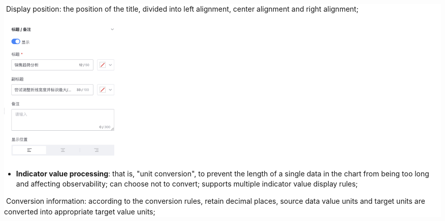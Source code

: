 ​ Display position: the position of the title, divided into left alignment, center alignment and right alignment;

<img src="../media/title.png" alt="title" style="zoom:33%;" />

- **Indicator value processing**: that is, "unit conversion", to prevent the length of a single data in the chart from being too long and affecting observability; can choose not to convert; supports multiple indicator value display rules;

​ Conversion information: according to the conversion rules, retain decimal places, source data value units and target units are converted into appropriate target value units;
